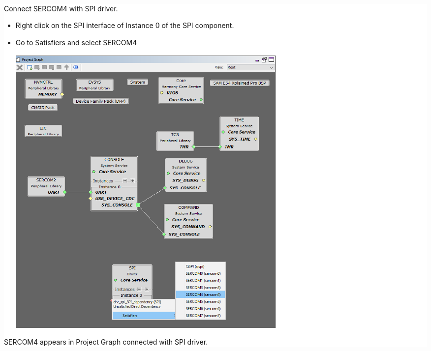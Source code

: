 Connect SERCOM4 with SPI driver.

* Right click on the SPI interface of Instance 0 of the SPI component.
* Go to Satisfiers and select SERCOM4

    ![same54_31](GUID-7762369B-2E32-4DAA-B7C3-AE7ADBCD9182-low.png)

SERCOM4 appears in Project Graph connected with SPI driver.
